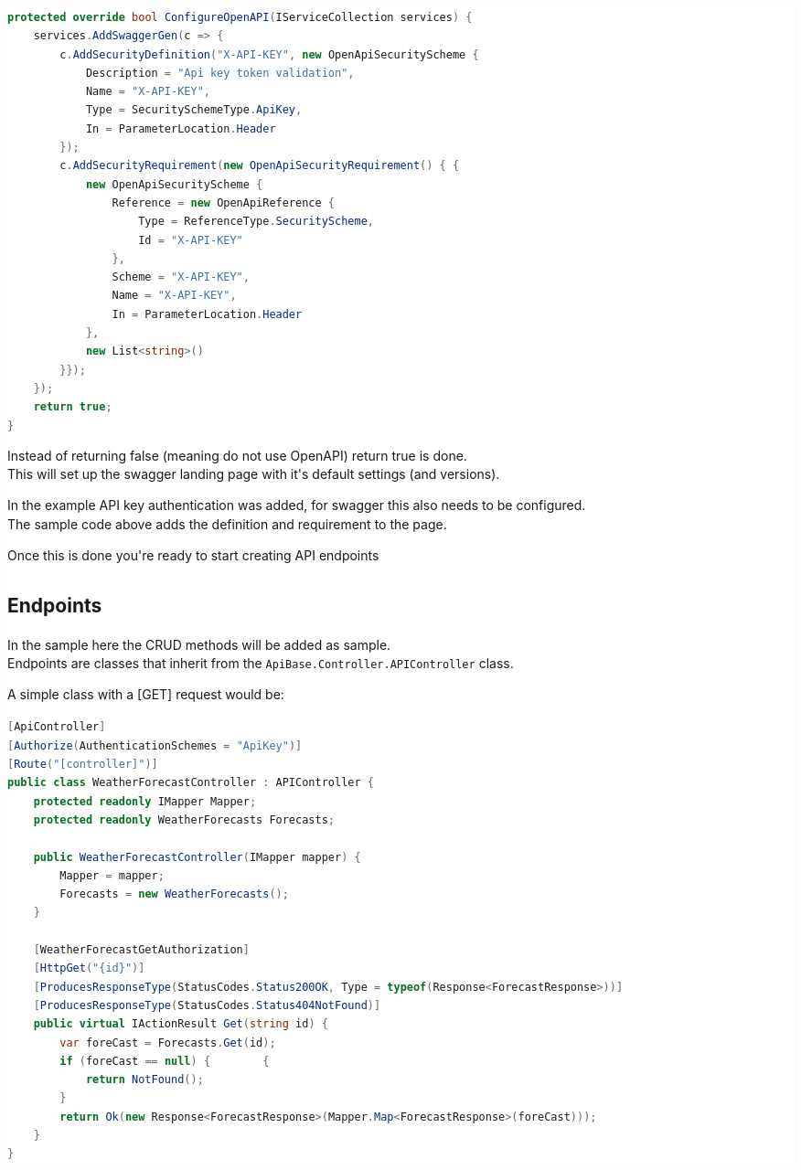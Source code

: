 ```c#
protected override bool ConfigureOpenAPI(IServiceCollection services) {
    services.AddSwaggerGen(c => {
        c.AddSecurityDefinition("X-API-KEY", new OpenApiSecurityScheme {
            Description = "Api key token validation",
            Name = "X-API-KEY",
            Type = SecuritySchemeType.ApiKey,
            In = ParameterLocation.Header
        });
        c.AddSecurityRequirement(new OpenApiSecurityRequirement() { {
            new OpenApiSecurityScheme {
                Reference = new OpenApiReference {
                    Type = ReferenceType.SecurityScheme,
                    Id = "X-API-KEY"
                },
                Scheme = "X-API-KEY",
                Name = "X-API-KEY",
                In = ParameterLocation.Header
            },
            new List<string>()
        }});
    });
    return true;
}
```

Instead of returning false (meaning do not use OpenAPI) return true is done.  
This will set up the swagger landing page with it's default settings (and versions).  
  
In the example API key authentication was added, for swagger this also needs to be configured.  
The sample code above adds the definition and requirement to the page.

Once this is done you're ready to start creating API endpoints

## Endpoints

In the sample here the CRUD methods will be added as sample.  
Endpoints are classes that inherit from the `ApiBase.Controller.APIController` class.  
  
A simple class with a [GET] request would be:

```c#
[ApiController]
[Authorize(AuthenticationSchemes = "ApiKey")]
[Route("[controller]")]
public class WeatherForecastController : APIController {
    protected readonly IMapper Mapper;
    protected readonly WeatherForecasts Forecasts;

    public WeatherForecastController(IMapper mapper) {
        Mapper = mapper;
        Forecasts = new WeatherForecasts();
    }

    [WeatherForecastGetAuthorization]
    [HttpGet("{id}")]
    [ProducesResponseType(StatusCodes.Status200OK, Type = typeof(Response<ForecastResponse>))]
    [ProducesResponseType(StatusCodes.Status404NotFound)]
    public virtual IActionResult Get(string id) {
        var foreCast = Forecasts.Get(id);
        if (foreCast == null) {        {
            return NotFound();
        }
        return Ok(new Response<ForecastResponse>(Mapper.Map<ForecastResponse>(foreCast)));
    }
}
```